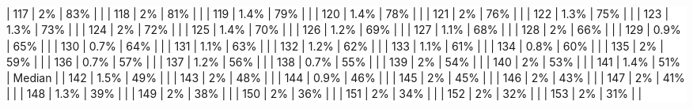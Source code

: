 | 117 | 2% | 83% |  |
| 118 | 2% | 81% |  |
| 119 | 1.4% | 79% |  |
| 120 | 1.4% | 78% |  |
| 121 | 2% | 76% |  |
| 122 | 1.3% | 75% |  |
| 123 | 1.3% | 73% |  |
| 124 | 2% | 72% |  |
| 125 | 1.4% | 70% |  |
| 126 | 1.2% | 69% |  |
| 127 | 1.1% | 68% |  |
| 128 | 2% | 66% |  |
| 129 | 0.9% | 65% |  |
| 130 | 0.7% | 64% |  |
| 131 | 1.1% | 63% |  |
| 132 | 1.2% | 62% |  |
| 133 | 1.1% | 61% |  |
| 134 | 0.8% | 60% |  |
| 135 | 2% | 59% |  |
| 136 | 0.7% | 57% |  |
| 137 | 1.2% | 56% |  |
| 138 | 0.7% | 55% |  |
| 139 | 2% | 54% |  |
| 140 | 2% | 53% |  |
| 141 | 1.4% | 51% | Median |
| 142 | 1.5% | 49% |  |
| 143 | 2% | 48% |  |
| 144 | 0.9% | 46% |  |
| 145 | 2% | 45% |  |
| 146 | 2% | 43% |  |
| 147 | 2% | 41% |  |
| 148 | 1.3% | 39% |  |
| 149 | 2% | 38% |  |
| 150 | 2% | 36% |  |
| 151 | 2% | 34% |  |
| 152 | 2% | 32% |  |
| 153 | 2% | 31% |  |